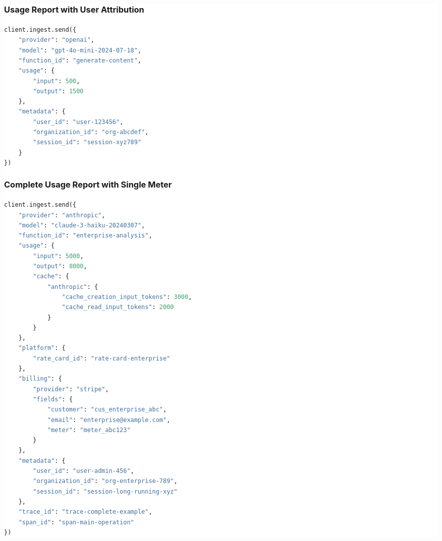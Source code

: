 ### Usage Report with User Attribution

```python
client.ingest.send({
    "provider": "openai",
    "model": "gpt-4o-mini-2024-07-18",
    "function_id": "generate-content",
    "usage": {
        "input": 500,
        "output": 1500
    },
    "metadata": {
        "user_id": "user-123456",
        "organization_id": "org-abcdef",
        "session_id": "session-xyz789"
    }
})
```

### Complete Usage Report with Single Meter

```python
client.ingest.send({
    "provider": "anthropic",
    "model": "claude-3-haiku-20240307",
    "function_id": "enterprise-analysis",
    "usage": {
        "input": 5000,
        "output": 8000,
        "cache": {
            "anthropic": {
                "cache_creation_input_tokens": 3000,
                "cache_read_input_tokens": 2000
            }
        }
    },
    "platform": {
        "rate_card_id": "rate-card-enterprise"
    },
    "billing": {
        "provider": "stripe",
        "fields": {
            "customer": "cus_enterprise_abc",
            "email": "enterprise@example.com",
            "meter": "meter_abc123"
        }
    },
    "metadata": {
        "user_id": "user-admin-456",
        "organization_id": "org-enterprise-789",
        "session_id": "session-long-running-xyz"
    },
    "trace_id": "trace-complete-example",
    "span_id": "span-main-operation"
})
```
